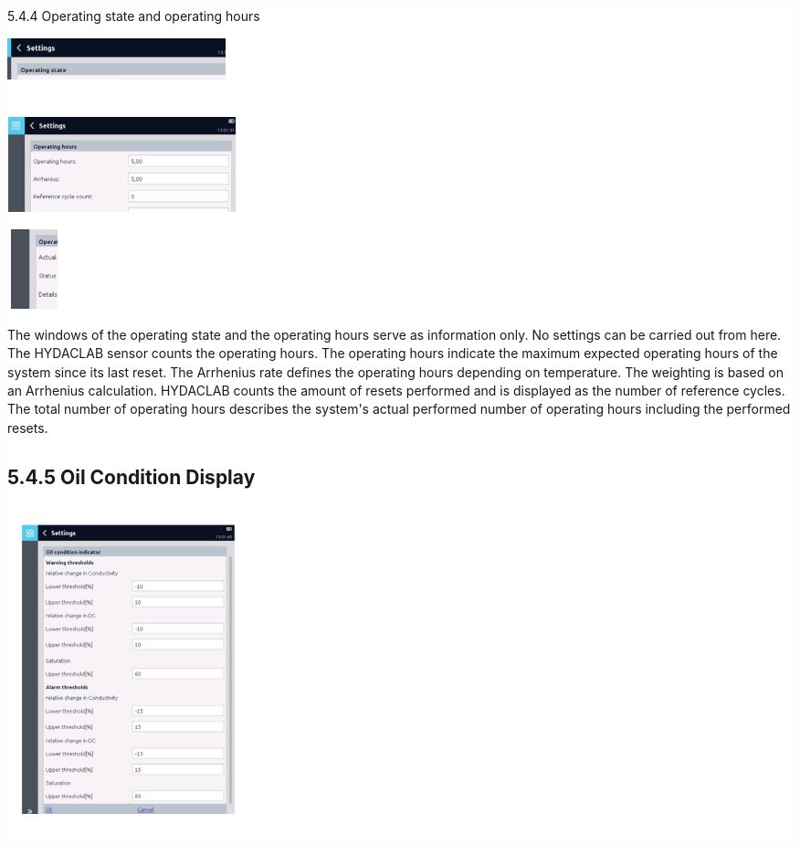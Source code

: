 5.4.4 Operating state and operating hours 

![34_image_2.png](34_image_2.png)

![34_image_3.png](34_image_3.png)

![34_image_4.png](34_image_4.png)

The windows of the operating state and the operating hours serve as information only. No settings can be carried out from here. The HYDACLAB sensor counts the operating hours. The operating hours indicate the maximum expected operating hours of the system since its last reset. The Arrhenius rate defines the operating hours depending on temperature. The weighting is based on an Arrhenius calculation. HYDACLAB counts the amount of resets performed and is displayed as the number of reference cycles. The total number of operating hours describes the system's actual performed number of operating hours including the performed resets. 

## 5.4.5 Oil Condition Display 

![35_Image_0.Png](35_Image_0.Png)
